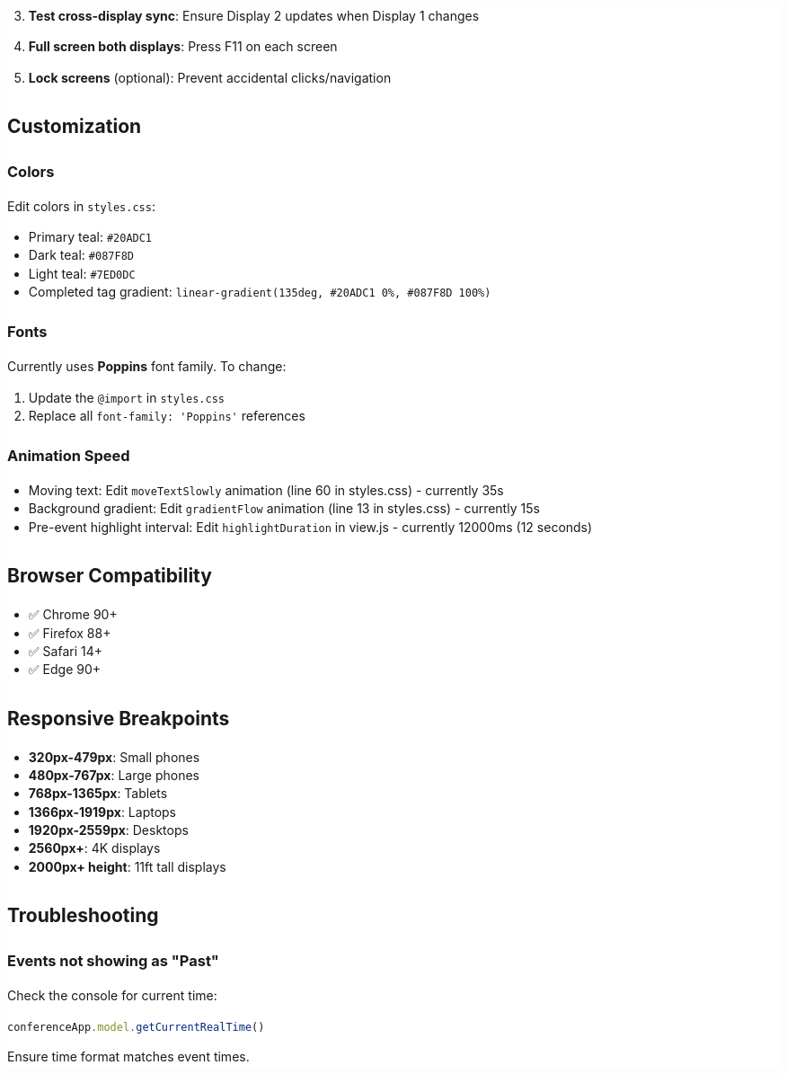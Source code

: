 3. **Test cross-display sync**: Ensure Display 2 updates when Display 1 changes

4. **Full screen both displays**: Press F11 on each screen

5. **Lock screens** (optional): Prevent accidental clicks/navigation

## Customization

### Colors
Edit colors in `styles.css`:
- Primary teal: `#20ADC1`
- Dark teal: `#087F8D`
- Light teal: `#7ED0DC`
- Completed tag gradient: `linear-gradient(135deg, #20ADC1 0%, #087F8D 100%)`

### Fonts
Currently uses **Poppins** font family. To change:
1. Update the `@import` in `styles.css`
2. Replace all `font-family: 'Poppins'` references

### Animation Speed
- Moving text: Edit `moveTextSlowly` animation (line 60 in styles.css) - currently 35s
- Background gradient: Edit `gradientFlow` animation (line 13 in styles.css) - currently 15s
- Pre-event highlight interval: Edit `highlightDuration` in view.js - currently 12000ms (12 seconds)

## Browser Compatibility

- ✅ Chrome 90+
- ✅ Firefox 88+
- ✅ Safari 14+
- ✅ Edge 90+

## Responsive Breakpoints

- **320px-479px**: Small phones
- **480px-767px**: Large phones
- **768px-1365px**: Tablets
- **1366px-1919px**: Laptops
- **1920px-2559px**: Desktops
- **2560px+**: 4K displays
- **2000px+ height**: 11ft tall displays

## Troubleshooting

### Events not showing as "Past"
Check the console for current time:
```javascript
conferenceApp.model.getCurrentRealTime()
```
Ensure time format matches event times.
